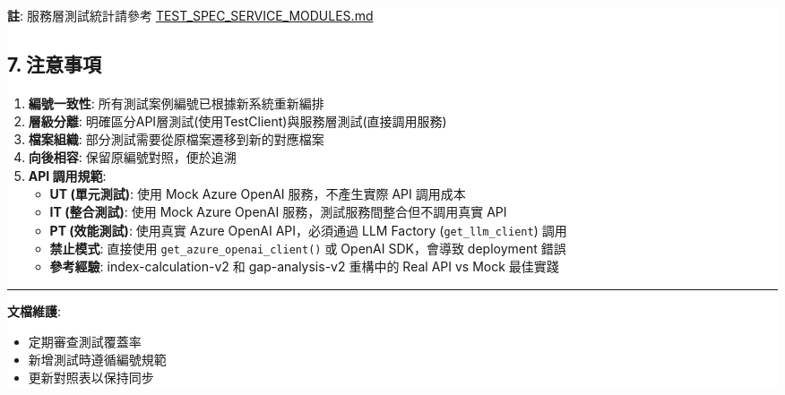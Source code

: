 **註**: 服務層測試統計請參考 [TEST_SPEC_SERVICE_MODULES.md](../service-module-refactor/TEST_SPEC_SERVICE_MODULES.md)

## 7. 注意事項

1. **編號一致性**: 所有測試案例編號已根據新系統重新編排
2. **層級分離**: 明確區分API層測試(使用TestClient)與服務層測試(直接調用服務)
3. **檔案組織**: 部分測試需要從原檔案遷移到新的對應檔案
4. **向後相容**: 保留原編號對照，便於追溯
5. **API 調用規範**: 
   - **UT (單元測試)**: 使用 Mock Azure OpenAI 服務，不產生實際 API 調用成本
   - **IT (整合測試)**: 使用 Mock Azure OpenAI 服務，測試服務間整合但不調用真實 API
   - **PT (效能測試)**: 使用真實 Azure OpenAI API，必須通過 LLM Factory (`get_llm_client`) 調用
   - **禁止模式**: 直接使用 `get_azure_openai_client()` 或 OpenAI SDK，會導致 deployment 錯誤
   - **參考經驗**: index-calculation-v2 和 gap-analysis-v2 重構中的 Real API vs Mock 最佳實踐

---

**文檔維護**: 
- 定期審查測試覆蓋率
- 新增測試時遵循編號規範
- 更新對照表以保持同步
